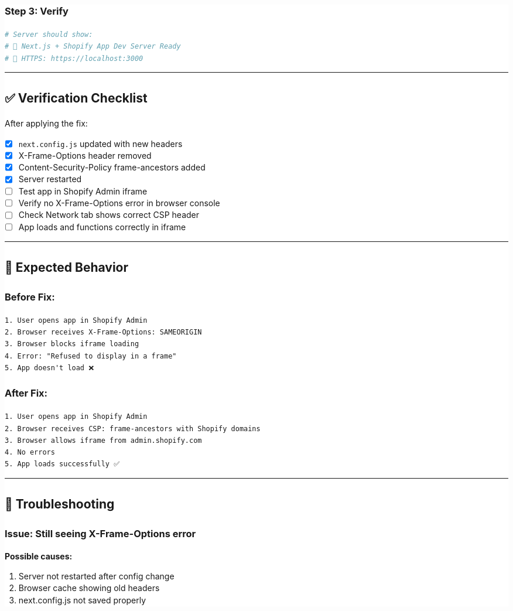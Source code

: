 ### **Step 3: Verify**
```bash
# Server should show:
# 🚀 Next.js + Shopify App Dev Server Ready
# 🔐 HTTPS: https://localhost:3000
```

---

## ✅ **Verification Checklist**

After applying the fix:

- [x] `next.config.js` updated with new headers
- [x] X-Frame-Options header removed
- [x] Content-Security-Policy frame-ancestors added
- [x] Server restarted
- [ ] Test app in Shopify Admin iframe
- [ ] Verify no X-Frame-Options error in browser console
- [ ] Check Network tab shows correct CSP header
- [ ] App loads and functions correctly in iframe

---

## 🎯 **Expected Behavior**

### **Before Fix:**
```
1. User opens app in Shopify Admin
2. Browser receives X-Frame-Options: SAMEORIGIN
3. Browser blocks iframe loading
4. Error: "Refused to display in a frame"
5. App doesn't load ❌
```

### **After Fix:**
```
1. User opens app in Shopify Admin
2. Browser receives CSP: frame-ancestors with Shopify domains
3. Browser allows iframe from admin.shopify.com
4. No errors
5. App loads successfully ✅
```

---

## 🐛 **Troubleshooting**

### **Issue: Still seeing X-Frame-Options error**

**Possible causes:**
1. Server not restarted after config change
2. Browser cache showing old headers
3. next.config.js not saved properly
